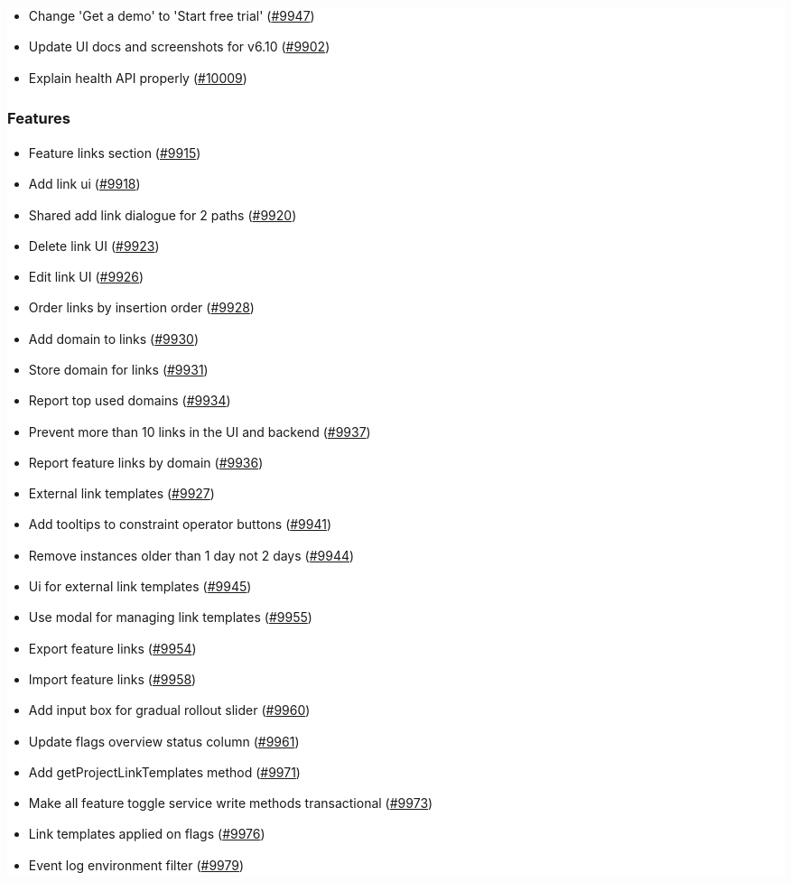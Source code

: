 - Change 'Get a demo' to 'Start free trial' ([#9947](https://github.com/Unleash/unleash/issues/9947))

- Update UI docs and screenshots for v6.10 ([#9902](https://github.com/Unleash/unleash/issues/9902))

- Explain health API properly ([#10009](https://github.com/Unleash/unleash/issues/10009))


### Features

- Feature links section ([#9915](https://github.com/Unleash/unleash/issues/9915))

- Add link ui ([#9918](https://github.com/Unleash/unleash/issues/9918))

- Shared add link dialogue for 2 paths ([#9920](https://github.com/Unleash/unleash/issues/9920))

- Delete link UI ([#9923](https://github.com/Unleash/unleash/issues/9923))

- Edit link UI ([#9926](https://github.com/Unleash/unleash/issues/9926))

- Order links by insertion order ([#9928](https://github.com/Unleash/unleash/issues/9928))

- Add domain to links ([#9930](https://github.com/Unleash/unleash/issues/9930))

- Store domain for links ([#9931](https://github.com/Unleash/unleash/issues/9931))

- Report top used domains ([#9934](https://github.com/Unleash/unleash/issues/9934))

- Prevent more than 10 links in the UI and backend ([#9937](https://github.com/Unleash/unleash/issues/9937))

- Report feature links by domain ([#9936](https://github.com/Unleash/unleash/issues/9936))

- External link templates ([#9927](https://github.com/Unleash/unleash/issues/9927))

- Add tooltips to constraint operator buttons ([#9941](https://github.com/Unleash/unleash/issues/9941))

- Remove instances older than 1 day not 2 days ([#9944](https://github.com/Unleash/unleash/issues/9944))

- Ui for external link templates ([#9945](https://github.com/Unleash/unleash/issues/9945))

- Use modal for managing link templates ([#9955](https://github.com/Unleash/unleash/issues/9955))

- Export feature links ([#9954](https://github.com/Unleash/unleash/issues/9954))

- Import feature links ([#9958](https://github.com/Unleash/unleash/issues/9958))

- Add input box for gradual rollout slider ([#9960](https://github.com/Unleash/unleash/issues/9960))

- Update flags overview status column ([#9961](https://github.com/Unleash/unleash/issues/9961))

- Add getProjectLinkTemplates method ([#9971](https://github.com/Unleash/unleash/issues/9971))

- Make all feature toggle service write methods transactional ([#9973](https://github.com/Unleash/unleash/issues/9973))

- Link templates applied on flags ([#9976](https://github.com/Unleash/unleash/issues/9976))

- Event log environment filter ([#9979](https://github.com/Unleash/unleash/issues/9979))
